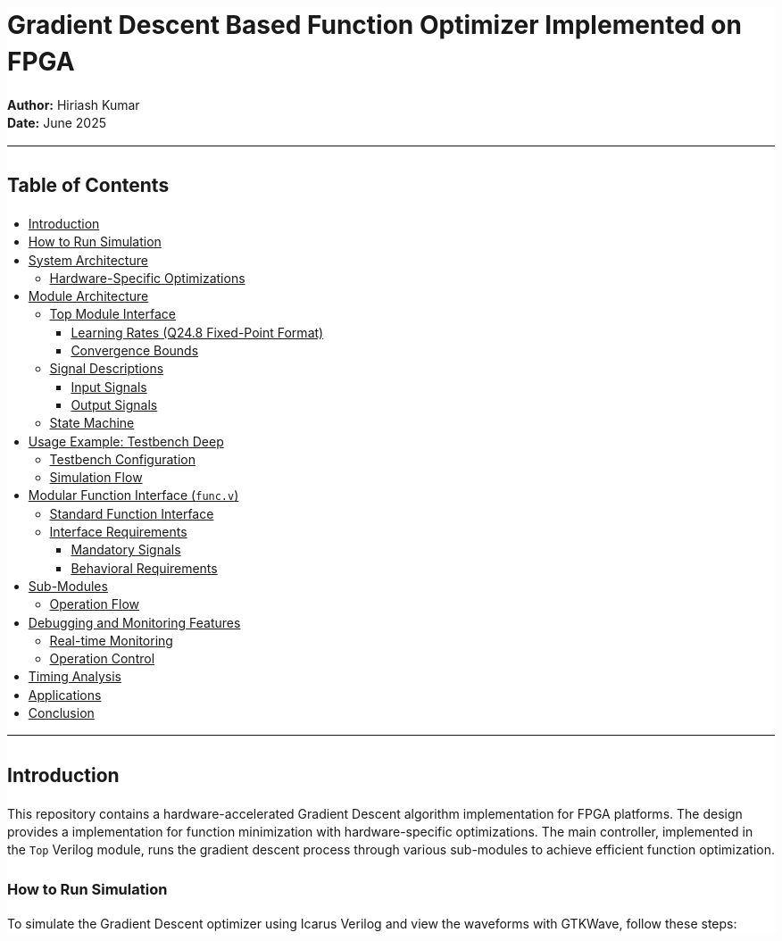 # Gradient Descent Based Function Optimizer Implemented on FPGA

**Author:** Hiriash Kumar  
**Date:** June 2025

---
## Table of Contents
- [Introduction](#introduction)
- [How to Run Simulation](#how-to-run-simulation)
- [System Architecture](#system-architecture)
  - [Hardware-Specific Optimizations](#hardware-specific-optimizations)
- [Module Architecture](#module-architecture)
  - [Top Module Interface](#top-module-interface)
    - [Learning Rates (Q24.8 Fixed-Point Format)](#learning-rates)
    - [Convergence Bounds](#convergence-bounds)
  - [Signal Descriptions](#signal-descriptions)
    - [Input Signals](#input-signals)
    - [Output Signals](#output-signals)
  - [State Machine](#state-machine)
- [Usage Example: Testbench Deep](#usage-example-testbench-deep)
  - [Testbench Configuration](#testbench-configuration)
  - [Simulation Flow](#simulation-flow)
- [Modular Function Interface (`func.v`)](#modular-function-interface)
  - [Standard Function Interface](#standard-function-interface)
  - [Interface Requirements](#interface-requirements)
    - [Mandatory Signals](#mandatory-signals)
    - [Behavioral Requirements](#behavioral-requirements)
- [Sub-Modules](#sub-modules)
  - [Operation Flow](#operation-flow)
- [Debugging and Monitoring Features](#debugging-and-monitoring-features)
  - [Real-time Monitoring](#real-time-monitoring)
  - [Operation Control](#operation-control)
- [Timing Analysis](#timing-analysis)
- [Applications](#applications)
- [Conclusion](#conclusion)

---

## Introduction

This repository contains a hardware-accelerated Gradient Descent algorithm implementation for FPGA platforms. The design provides a implementation for function minimization with hardware-specific optimizations. The main controller, implemented in the `Top` Verilog module, runs the gradient descent process through various sub-modules to achieve efficient function optimization.


### How to Run Simulation

To simulate the Gradient Descent optimizer using Icarus Verilog and view the waveforms with GTKWave, follow these steps:

